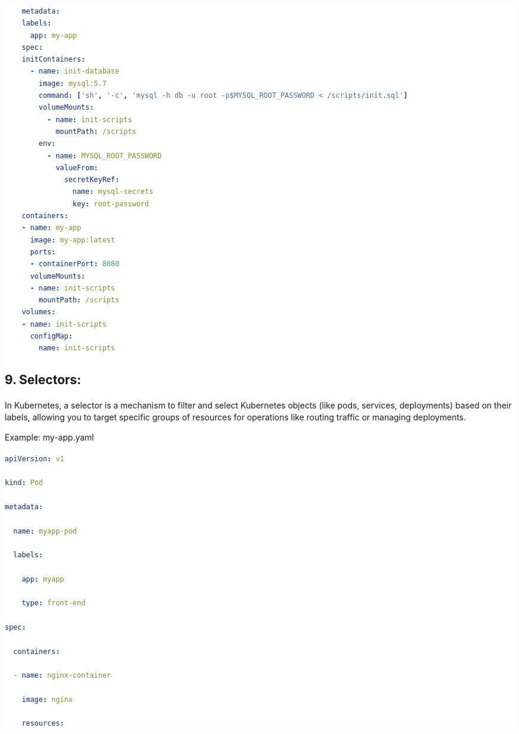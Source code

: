 ```yaml
	metadata:  
	labels:  
	  app: my-app  
	spec:  
	initContainers:  
	  - name: init-database  
	    image: mysql:5.7  
	    command: ['sh', '-c', 'mysql -h db -u root -p$MYSQL_ROOT_PASSWORD < /scripts/init.sql']  
	    volumeMounts:  
	      - name: init-scripts  
	        mountPath: /scripts  
	    env:  
	      - name: MYSQL_ROOT_PASSWORD  
	        valueFrom:  
	          secretKeyRef:  
	            name: mysql-secrets  
	            key: root-password  
	containers:  
	- name: my-app  
	  image: my-app:latest  
	  ports:  
	  - containerPort: 8080  
	  volumeMounts:  
	  - name: init-scripts  
	    mountPath: /scripts  
	volumes:  
	- name: init-scripts  
	  configMap:  
	    name: init-scripts
```


## 9. Selectors:
In Kubernetes, a selector is a mechanism to filter and select Kubernetes objects (like pods, services, deployments) based on their labels, allowing you to target specific groups of resources for operations like routing traffic or managing deployments.

Example:
my-app.yaml
```yaml
apiVersion: v1

kind: Pod

metadata:

  name: myapp-pod

  labels:

    app: myapp

    type: front-end

spec:

  containers:

  - name: nginx-container

    image: nginx

    resources:
```